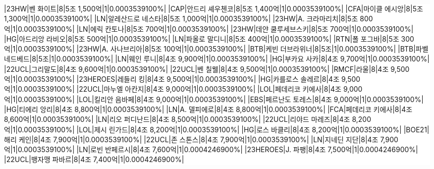 |23HW|벤 화이트|8|5조 1,500억|1|0.0003539100%|
|CAP|안드리 셰우첸코|8|5조 1,400억|1|0.0003539100%|
|CFA|마이클 에시앙|8|5조 1,300억|1|0.0003539100%|
|LN|알레산드로 네스타|8|5조 1,000억|1|0.0003539100%|
|23HW|A. 크라마리치|8|5조 800억|1|0.0003539100%|
|LN|에릭 칸토나|8|5조 700억|1|0.0003539100%|
|23HW|데얀 쿨루세브스키|8|5조 700억|1|0.0003539100%|
|HG|아드리앙 라비오|8|5조 500억|1|0.0003539100%|
|LN|파올로 말디니|8|5조 400억|1|0.0003539100%|
|RTN|폴 포그바|8|5조 300억|1|0.0003539100%|
|23HW|A. 사나브리아|8|5조 100억|1|0.0003539100%|
|BTB|케빈 더브라위너|8|5조|1|0.0003539100%|
|BTB|파벨 네드베드|8|5조|1|0.0003539100%|
|LN|웨인 루니|8|4조 9,900억|1|0.0003539100%|
|HG|부카요 사카|8|4조 9,700억|1|0.0003539100%|
|22UCL|그리말도|8|4조 9,600억|1|0.0003539100%|
|22UCL|벤 칠웰|8|4조 9,500억|1|0.0003539100%|
|RMCF|라울|8|4조 9,500억|1|0.0003539100%|
|23HEROES|레들리 킹|8|4조 9,500억|1|0.0003539100%|
|HG|카를로스 솔레르|8|4조 9,500억|1|0.0003539100%|
|22UCL|마누엘 아칸지|8|4조 9,000억|1|0.0003539100%|
|LOL|페데리코 키에사|8|4조 9,000억|1|0.0003539100%|
|LOL|킬리안 음바페|8|4조 9,000억|1|0.0003539100%|
|EBS|페르난도 토레스|8|4조 9,000억|1|0.0003539100%|
|HG|티에리 앙리|8|4조 8,800억|1|0.0003539100%|
|LN|A. 델피에로|8|4조 8,800억|1|0.0003539100%|
|FCA|페데리코 키에사|8|4조 8,600억|1|0.0003539100%|
|LN|리오 퍼디난드|8|4조 8,500억|1|0.0003539100%|
|22UCL|리야드 마레즈|8|4조 8,200억|1|0.0003539100%|
|LOL|제시 린가드|8|4조 8,200억|1|0.0003539100%|
|HG|로스 바클리|8|4조 8,200억|1|0.0003539100%|
|BOE21|해리 케인|8|4조 7,900억|1|0.0003539100%|
|22UCL|존 스톤스|8|4조 7,900억|1|0.0003539100%|
|LN|지네딘 지단|8|4조 7,900억|1|0.0003539100%|
|LN|로빈 반페르시|8|4조 7,600억|1|0.0004246900%|
|23HEROES|J. 파팽|8|4조 7,500억|1|0.0004246900%|
|22UCL|뱅자맹 파바르|8|4조 7,400억|1|0.0004246900%|